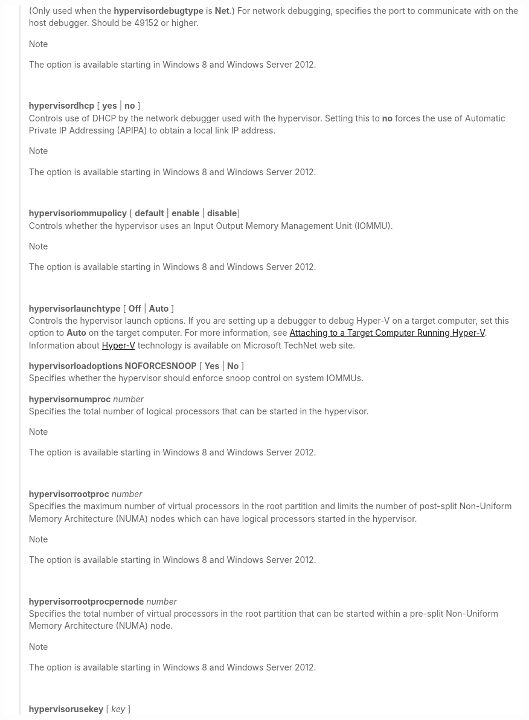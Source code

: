 > (Only used when the **hypervisordebugtype** is **Net**.) For network debugging, specifies the port to communicate with on the host debugger. Should be 49152 or higher.
>
> > [!NOTE]
> > The option is available starting in Windows 8 and Windows Server 2012.
>
>  
>
> **hypervisordhcp** \[ **yes** | **no** \]  
> Controls use of DHCP by the network debugger used with the hypervisor. Setting this to **no** forces the use of Automatic Private IP Addressing (APIPA) to obtain a local link IP address.
>
> > [!NOTE]
> > The option is available starting in Windows 8 and Windows Server 2012.
>
>  
>
> **hypervisoriommupolicy** \[ **default** | **enable** | **disable**\]  
> Controls whether the hypervisor uses an Input Output Memory Management Unit (IOMMU).
>
> > [!NOTE]
> > The option is available starting in Windows 8 and Windows Server 2012.
>
>  
>
> **hypervisorlaunchtype** \[ **Off** | **Auto** \]  
> Controls the hypervisor launch options. If you are setting up a debugger to debug Hyper-V on a target computer, set this option to **Auto** on the target computer. For more information, see [Attaching to a Target Computer Running Hyper-V](https://msdn.microsoft.com/library/windows/hardware/ff538138). Information about [Hyper-V]( http://go.microsoft.com/fwlink/p/?linkid=271817) technology is available on Microsoft TechNet web site.
>
> **hypervisorloadoptions NOFORCESNOOP** \[ **Yes** | **No** \]  
> Specifies whether the hypervisor should enforce snoop control on system IOMMUs.
>
> **hypervisornumproc** *number*  
> Specifies the total number of logical processors that can be started in the hypervisor.
>
> > [!NOTE]
> > The option is available starting in Windows 8 and Windows Server 2012.
>
>  
>
> **hypervisorrootproc** *number*  
> Specifies the maximum number of virtual processors in the root partition and limits the number of post-split Non-Uniform Memory Architecture (NUMA) nodes which can have logical processors started in the hypervisor.
>
> > [!NOTE]
> > The option is available starting in Windows 8 and Windows Server 2012.
>
>  
>
> **hypervisorrootprocpernode** *number*  
> Specifies the total number of virtual processors in the root partition that can be started within a pre-split Non-Uniform Memory Architecture (NUMA) node.
>
> > [!NOTE]
> > The option is available starting in Windows 8 and Windows Server 2012.
>
>  
>
> **hypervisorusekey** \[ *key* \]  